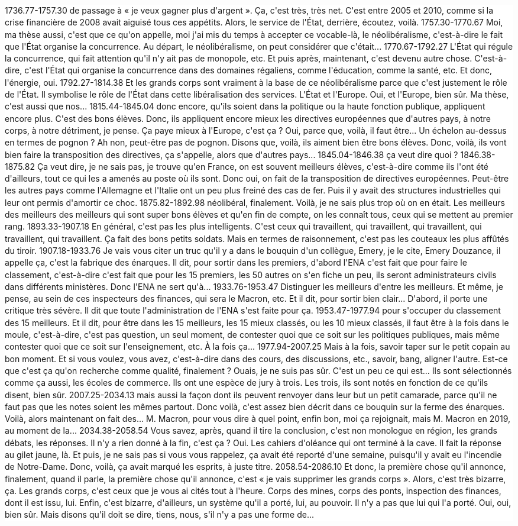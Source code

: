 1736.77-1757.30   de passage à « je veux gagner plus d'argent ». Ça, c'est très, très net. C'est entre 2005 et 2010, comme si la crise financière de 2008 avait aiguisé tous ces appétits. Alors, le service de l'État, derrière, écoutez, voilà.
1757.30-1770.67   Moi, ma thèse aussi, c'est que ce qu'on appelle, moi j'ai mis du temps à accepter ce vocable-là, le néolibéralisme, c'est-à-dire le fait que l'État organise la concurrence. Au départ, le néolibéralisme, on peut considérer que c'était...
1770.67-1792.27   L'État qui régule la concurrence, qui fait attention qu'il n'y ait pas de monopole, etc. Et puis après, maintenant, c'est devenu autre chose. C'est-à-dire, c'est l'État qui organise la concurrence dans des domaines régaliens, comme l'éducation, comme la santé, etc. Et donc, l'énergie, oui.
1792.27-1814.38   Et les grands corps sont vraiment à la base de ce néolibéralisme parce que c'est justement le rôle de l'État. Il symbolise le rôle de l'État dans cette libéralisation des services. L'État et l'Europe. Oui, et l'Europe, bien sûr. Ma thèse, c'est aussi que nos...
1815.44-1845.04   donc encore, qu'ils soient dans la politique ou la haute fonction publique, appliquent encore plus. C'est des bons élèves. Donc, ils appliquent encore mieux les directives européennes que d'autres pays, à notre corps, à notre détriment, je pense. Ça paye mieux à l'Europe, c'est ça ? Oui, parce que, voilà, il faut être... Un échelon au-dessus en termes de pognon ? Ah non, peut-être pas de pognon. Disons que, voilà, ils aiment bien être bons élèves. Donc, voilà, ils vont bien faire la transposition des directives, ça s'appelle, alors que d'autres pays...
1845.04-1846.38   ça veut dire quoi ?
1846.38-1875.82   Ça veut dire, je ne sais pas, je trouve qu'en France, on est souvent meilleurs élèves, c'est-à-dire comme ils l'ont été d'ailleurs, tout ce qui les a amenés au poste où ils sont. Donc oui, on fait de la transposition de directives européennes. Peut-être les autres pays comme l'Allemagne et l'Italie ont un peu plus freiné des cas de fer. Puis il y avait des structures industrielles qui leur ont permis d'amortir ce choc.
1875.82-1892.98   néolibéral, finalement. Voilà, je ne sais plus trop où on en était. Les meilleurs des meilleurs des meilleurs qui sont super bons élèves et qu'en fin de compte, on les connaît tous, ceux qui se mettent au premier rang.
1893.33-1907.18   En général, c'est pas les plus intelligents. C'est ceux qui travaillent, qui travaillent, qui travaillent, qui travaillent, qui travaillent. Ça fait des bons petits soldats. Mais en termes de raisonnement, c'est pas les couteaux les plus affûtés du tiroir.
1907.18-1933.76   Je vais vous citer un truc qu'il y a dans le bouquin d'un collègue, Emery, je le cite, Emery Douzance, il appelle ça, c'est la fabrique des énarques. Il dit, pour sortir dans les premiers, d'abord l'ENA c'est fait que pour faire le classement, c'est-à-dire c'est fait que pour les 15 premiers, les 50 autres on s'en fiche un peu, ils seront administrateurs civils dans différents ministères. Donc l'ENA ne sert qu'à...
1933.76-1953.47   Distinguer les meilleurs d'entre les meilleurs. Et même, je pense, au sein de ces inspecteurs des finances, qui sera le Macron, etc. Et il dit, pour sortir bien clair... D'abord, il porte une critique très sévère. Il dit que toute l'administration de l'ENA s'est faite pour ça.
1953.47-1977.94   pour s'occuper du classement des 15 meilleurs. Et il dit, pour être dans les 15 meilleurs, les 15 mieux classés, ou les 10 mieux classés, il faut être à la fois dans le moule, c'est-à-dire, c'est pas question, un seul moment, de contester quoi que ce soit sur les politiques publiques, mais même contester quoi que ce soit sur l'enseignement, etc. À la fois ça...
1977.94-2007.25   Mais à la fois, savoir taper sur le petit copain au bon moment. Et si vous voulez, vous avez, c'est-à-dire dans des cours, des discussions, etc., savoir, bang, aligner l'autre. Est-ce que c'est ça qu'on recherche comme qualité, finalement ? Ouais, je ne suis pas sûr. C'est un peu ce qui est... Ils sont sélectionnés comme ça aussi, les écoles de commerce. Ils ont une espèce de jury à trois. Les trois, ils sont notés en fonction de ce qu'ils disent, bien sûr.
2007.25-2034.13   mais aussi la façon dont ils peuvent renvoyer dans leur but un petit camarade, parce qu'il ne faut pas que les notes soient les mêmes partout. Donc voilà, c'est assez bien décrit dans ce bouquin sur la ferme des énarques. Voilà, alors maintenant on fait des... M. Macron, pour vous dire à quel point, enfin bon, moi ça rejoignait, mais M. Macron en 2019, au moment de la...
2034.38-2058.54   Vous savez, après, quand il tire la conclusion, c'est non monologue en région, les grands débats, les réponses. Il n'y a rien donné à la fin, c'est ça ? Oui. Les cahiers d'oléance qui ont terminé à la cave. Il fait la réponse au gilet jaune, là. Et puis, je ne sais pas si vous vous rappelez, ça avait été reporté d'une semaine, puisqu'il y avait eu l'incendie de Notre-Dame. Donc, voilà, ça avait marqué les esprits, à juste titre.
2058.54-2086.10   Et donc, la première chose qu'il annonce, finalement, quand il parle, la première chose qu'il annonce, c'est « je vais supprimer les grands corps ». Alors, c'est très bizarre, ça. Les grands corps, c'est ceux que je vous ai cités tout à l'heure. Corps des mines, corps des ponts, inspection des finances, dont il est issu, lui. Enfin, c'est bizarre, d'ailleurs, un système qu'il a porté, lui, au pouvoir. Il n'y a pas que lui qui l'a porté. Oui, oui, bien sûr. Mais disons qu'il doit se dire, tiens, nous, s'il n'y a pas une forme de...